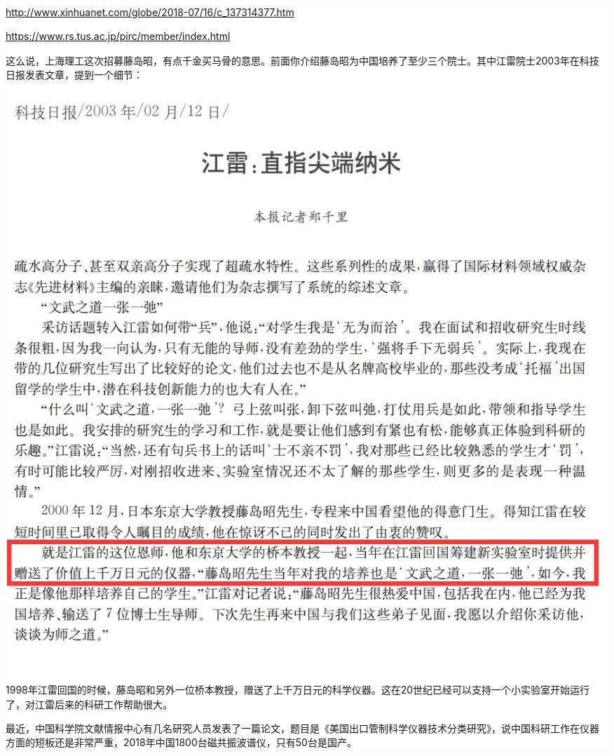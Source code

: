 <http://www.xinhuanet.com/globe/2018-07/16/c_137314377.htm>

<https://www.rs.tus.ac.jp/pirc/member/index.html>

这么说，上海理工这次招募藤岛昭，有点千金买马骨的意思。前面你介绍藤岛昭为中国培养了至少三个院士。其中江雷院士2003年在科技日报发表文章，提到一个细节：

![](/images/btnews/btnews/0301_0400/0331/image12.webp)

![](/images/btnews/btnews/0301_0400/0331/image13.webp)

1998年江雷回国的时候，藤岛昭和另外一位桥本教授，赠送了上千万日元的科学仪器。这在20世纪已经可以支持一个小实验室开始运行了，对江雷后来的科研工作帮助很大。

最近，中国科学院文献情报中心有几名研究人员发表了一篇论文，题目是《美国出口管制科学仪器技术分类研究》，说中国科研工作在仪器方面的短板还是非常严重，2018年中国1800台磁共振波谱仪，只有50台是国产。
